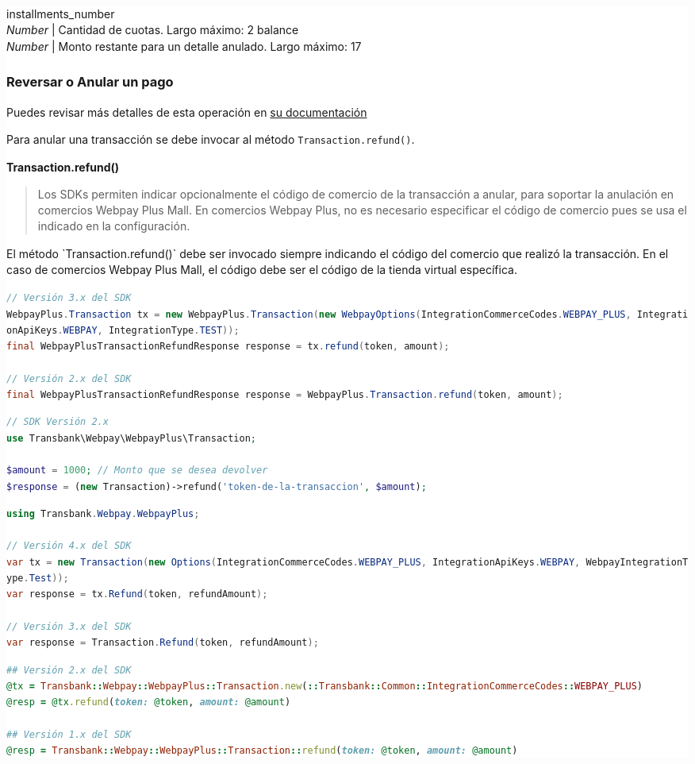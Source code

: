 installments_number  <br> <i> Number </i> | Cantidad de cuotas. Largo máximo: 2
balance  <br> <i> Number </i> | Monto restante para un detalle anulado. Largo máximo: 17

### Reversar o Anular un pago
Puedes revisar más detalles de esta operación en [su documentación](/documentacion/webpay-plus#reversar-o-anular-una-transaccion)

Para anular una transacción se debe invocar al método `Transaction.refund()`.

<strong>Transaction.refund()</strong>


> Los SDKs permiten indicar opcionalmente el código de comercio de la
> transacción a anular, para soportar la anulación en comercios Webpay Plus
> Mall. En comercios Webpay Plus, no es necesario especificar el código
> de comercio pues se usa el indicado en la configuración.

<aside class="notice">
El método `Transaction.refund()` debe ser invocado siempre indicando el código del comercio que realizó la transacción. En el caso de comercios Webpay Plus Mall, el código debe ser el código de la tienda virtual específica.
</aside>

```java
// Versión 3.x del SDK
WebpayPlus.Transaction tx = new WebpayPlus.Transaction(new WebpayOptions(IntegrationCommerceCodes.WEBPAY_PLUS, IntegrationApiKeys.WEBPAY, IntegrationType.TEST));
final WebpayPlusTransactionRefundResponse response = tx.refund(token, amount);

// Versión 2.x del SDK
final WebpayPlusTransactionRefundResponse response = WebpayPlus.Transaction.refund(token, amount);
```

```php
// SDK Versión 2.x
use Transbank\Webpay\WebpayPlus\Transaction;

$amount = 1000; // Monto que se desea devolver
$response = (new Transaction)->refund('token-de-la-transaccion', $amount);
```

```csharp
using Transbank.Webpay.WebpayPlus;

// Versión 4.x del SDK
var tx = new Transaction(new Options(IntegrationCommerceCodes.WEBPAY_PLUS, IntegrationApiKeys.WEBPAY, WebpayIntegrationType.Test));
var response = tx.Refund(token, refundAmount);

// Versión 3.x del SDK
var response = Transaction.Refund(token, refundAmount);
```

```ruby
## Versión 2.x del SDK
@tx = Transbank::Webpay::WebpayPlus::Transaction.new(::Transbank::Common::IntegrationCommerceCodes::WEBPAY_PLUS)
@resp = @tx.refund(token: @token, amount: @amount)

## Versión 1.x del SDK
@resp = Transbank::Webpay::WebpayPlus::Transaction::refund(token: @token, amount: @amount)
```
